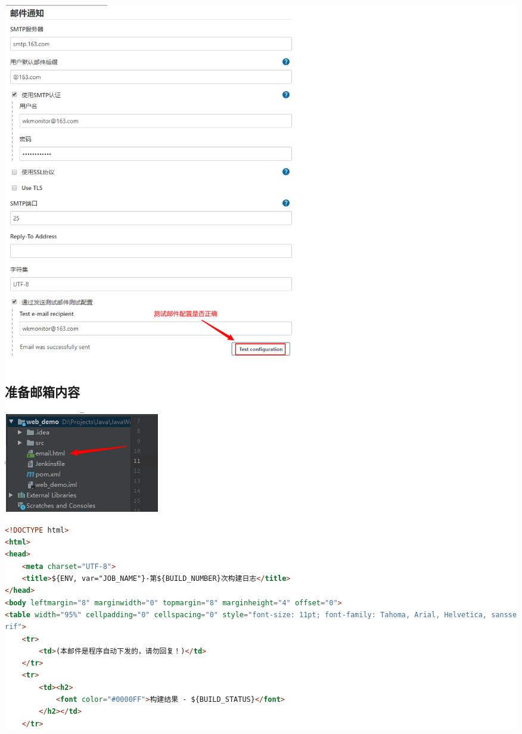 ![image-20210723142534411](media/image-20210723142534411.png)

## 准备邮箱内容

![image-20210723142552010](media/image-20210723142552010.png)

```html
<!DOCTYPE html>
<html>
<head>
    <meta charset="UTF-8">
    <title>${ENV, var="JOB_NAME"}-第${BUILD_NUMBER}次构建日志</title>
</head>
<body leftmargin="8" marginwidth="0" topmargin="8" marginheight="4" offset="0">
<table width="95%" cellpadding="0" cellspacing="0" style="font-size: 11pt; font-family: Tahoma, Arial, Helvetica, sansserif">
    <tr>
        <td>(本邮件是程序自动下发的，请勿回复！)</td>
    </tr>
    <tr>
        <td><h2>
            <font color="#0000FF">构建结果 - ${BUILD_STATUS}</font>
        </h2></td>
    </tr>
```